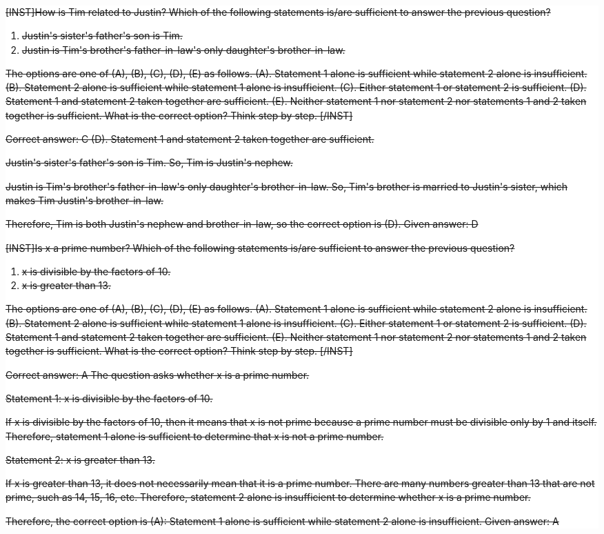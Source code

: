 
<s>[INST]How is Tim related to Justin? Which of the following statements is/are sufficient to answer the previous question? 
1. Justin's sister's father's son is Tim. 
2. Justin is Tim's brother's father-in-law's only daughter's brother-in-law.

The options are one of (A), (B), (C), (D), (E) as follows.
(A). Statement 1 alone is sufficient while statement 2 alone is insufficient.
(B). Statement 2 alone is sufficient while statement 1 alone is insufficient.
(C). Either statement 1 or statement 2 is sufficient.
(D). Statement 1 and statement 2 taken together are sufficient.
(E). Neither statement 1 nor statement 2 nor statements 1 and 2 taken together is sufficient.
What is the correct option? Think step by step.
[/INST]


Correct answer: C
 (D). Statement 1 and statement 2 taken together are sufficient.

Justin's sister's father's son is Tim. So, Tim is Justin's nephew.

Justin is Tim's brother's father-in-law's only daughter's brother-in-law. So, Tim's brother is married to Justin's sister, which makes Tim Justin's brother-in-law.

Therefore, Tim is both Justin's nephew and brother-in-law, so the correct option is (D).
Given answer: D


<s>[INST]Is x a prime number? Which of the following statements is/are sufficient to answer the previous question? 
1. x is divisible by the factors of 10. 
2. x is greater than 13.

The options are one of (A), (B), (C), (D), (E) as follows.
(A). Statement 1 alone is sufficient while statement 2 alone is insufficient.
(B). Statement 2 alone is sufficient while statement 1 alone is insufficient.
(C). Either statement 1 or statement 2 is sufficient.
(D). Statement 1 and statement 2 taken together are sufficient.
(E). Neither statement 1 nor statement 2 nor statements 1 and 2 taken together is sufficient.
What is the correct option? Think step by step.
[/INST]


Correct answer: A
 The question asks whether x is a prime number.

Statement 1: x is divisible by the factors of 10.

If x is divisible by the factors of 10, then it means that x is not prime because a prime number must be divisible only by 1 and itself. Therefore, statement 1 alone is sufficient to determine that x is not a prime number.

Statement 2: x is greater than 13.

If x is greater than 13, it does not necessarily mean that it is a prime number. There are many numbers greater than 13 that are not prime, such as 14, 15, 16, etc. Therefore, statement 2 alone is insufficient to determine whether x is a prime number.

Therefore, the correct option is (A): Statement 1 alone is sufficient while statement 2 alone is insufficient.
Given answer: A
